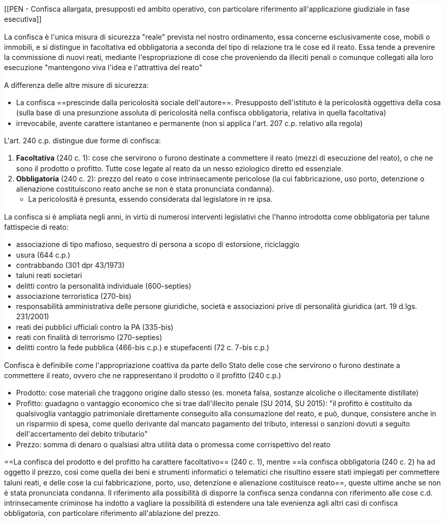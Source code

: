[[PEN - Confisca allargata, presupposti ed ambito operativo, con particolare riferimento all'applicazione giudiziale in fase esecutiva]]

La confisca è l'unica misura di sicurezza "reale" prevista nel nostro ordinamento, essa concerne esclusivamente cose, mobili o immobili, e si distingue in facoltativa ed obbligatoria a seconda del tipo di relazione tra le cose ed il reato.
Essa tende a prevenire la commissione di nuovi reati, mediante l'espropriazione di cose che proveniendo da illeciti penali o comunque collegati alla loro esecuzione "mantengono viva l'idea e l'attrattiva del reato"

A differenza delle altre misure di sicurezza:
- La confisca ==prescinde dalla pericolosità sociale dell'autore==. Presupposto dell'istituto è la pericolosità oggettiva della cosa (sulla base di una presunzione assoluta di pericolosità nella confisca obbligatoria, relativa in quella facoltativa)
- irrevocabile, avente carattere istantaneo e permanente (non si applica l'art. 207 c.p. relativo alla regola)

L'art. 240 c.p. distingue due forme di confisca:
1) **Facoltativa** (240 c. 1): cose che servirono o furono destinate a commettere il reato (mezzi di esecuzione del reato), o che ne sono il prodotto o profitto. Tutte cose legate al reato da un nesso eziologico diretto ed essenziale.
2) **Obbligatoria** (240 c. 2): prezzo del reato o cose intrinsecamente pericolose (la cui fabbricazione, uso porto, detenzione o alienazione costituiscono reato anche se non è stata pronunciata condanna). 
	- La pericolosità è presunta, essendo considerata dal legislatore in re ipsa.

La confisca si è ampliata negli anni, in virtù di numerosi interventi legislativi che l'hanno introdotta come obbligatoria per talune fattispecie di reato:
- associazione di tipo mafioso, sequestro di persona a scopo di estorsione, riciclaggio
- usura (644 c.p.)
- contrabbando (301 dpr 43/1973)
- taluni reati societari
- delitti contro la personalità individuale (600-septies)
- associazione terroristica (270-bis)
- responsabilità amministrativa delle persone giuridiche, società e associazioni prive di personalità giuridica (art. 19 d.lgs. 231/2001)
- reati dei pubblici ufficiali contro la PA (335-bis)
- reati con finalità di terrorismo (270-septies)
- delitti contro la fede pubblica (466-bis c.p.) e stupefacenti (72 c. 7-bis c.p.)

Confisca è definibile come l'appropriazione coattiva da parte dello Stato delle cose che servirono o furono destinate a commettere il reato, ovvero che ne rappresentano il prodotto o il profitto (240 c.p.)
- Prodotto: cose materiali che traggono origine dallo stesso (es. moneta falsa, sostanze alcoliche o illecitamente distillate)
- Profitto: guadagno o vantaggio economico che si trae dall'illecito penale (SU 2014, SU 2015): "il profitto è costituito da qualsivoglia vantaggio patrimoniale direttamente conseguito alla consumazione del reato, e può, dunque, consistere anche in un risparmio di spesa, come quello derivante dal mancato pagamento del tributo, interessi o sanzioni dovuti a seguito dell'accertamento del debito tributario"
- Prezzo: somma di denaro o qualsiasi altra utilità data o promessa come corrispettivo del reato

==La confisca del prodotto e del profitto ha carattere facoltativo== (240 c. 1), mentre 
==la confisca  obbligatoria (240 c. 2) ha ad oggetto il prezzo, così come quella dei beni e strumenti informatici o telematici che risultino essere stati impiegati per commettere taluni reati, e delle cose la cui fabbricazione, porto, uso, detenzione e alienazione costituisce reato==, queste ultime anche se non è stata pronunciata condanna. Il riferimento alla possibilità di disporre la confisca senza condanna con riferimento alle cose c.d. intrinsecamente criminose ha indotto a vagliare la possibilità di estendere una tale evenienza agli altri casi di confisca obbligatoria, con particolare riferimento all'ablazione del prezzo.
